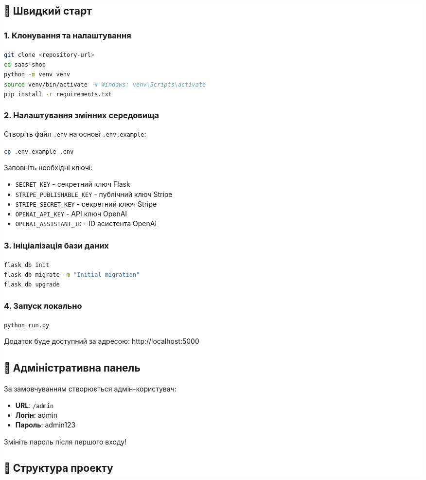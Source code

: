 ## 🚀 Швидкий старт

### 1. Клонування та налаштування

```bash
git clone <repository-url>
cd saas-shop
python -m venv venv
source venv/bin/activate  # Windows: venv\Scripts\activate
pip install -r requirements.txt
```

### 2. Налаштування змінних середовища

Створіть файл `.env` на основі `.env.example`:

```bash
cp .env.example .env
```

Заповніть необхідні ключі:
- `SECRET_KEY` - секретний ключ Flask
- `STRIPE_PUBLISHABLE_KEY` - публічний ключ Stripe
- `STRIPE_SECRET_KEY` - секретний ключ Stripe
- `OPENAI_API_KEY` - API ключ OpenAI
- `OPENAI_ASSISTANT_ID` - ID асистента OpenAI

### 3. Ініціалізація бази даних

```bash
flask db init
flask db migrate -m "Initial migration"
flask db upgrade
```

### 4. Запуск локально

```bash
python run.py
```

Додаток буде доступний за адресою: http://localhost:5000

## 🔐 Адміністративна панель

За замовчуванням створюється адмін-користувач:
- **URL**: `/admin`
- **Логін**: admin
- **Пароль**: admin123

Змініть пароль після першого входу!

## 📁 Структура проекту
